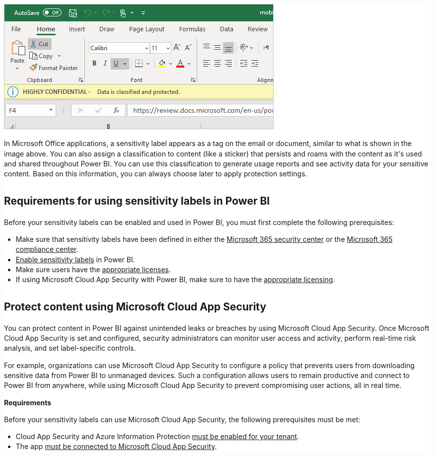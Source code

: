    ![Sensitivity label follows the content](media/service-security-data-protection-overview/sensitivity-labels-overview-02.png)

In Microsoft Office applications, a sensitivity label appears as a tag on the email or document, similar to what is shown in the image above. You can also assign a classification to content (like a sticker) that persists and roams with the content as it's used and shared throughout Power BI. You can use this classification to generate usage reports and see activity data for your sensitive content. Based on this information, you can always choose later to apply protection settings.

## Requirements for using sensitivity labels in Power BI

Before your sensitivity labels can be enabled and used in Power BI, you must first complete the following prerequisites:
* Make sure that sensitivity labels have been defined in either the [Microsoft 365 security center](https://security.microsoft.com/) or the [Microsoft 365 compliance center](https://compliance.microsoft.com/).
* [Enable sensitivity labels](service-security-enable-data-sensitivity-labels.md) in Power BI.
* Make sure users have the [appropriate licenses](#licensing).
* If using Microsoft Cloud App Security with Power BI, make sure to have the [appropriate licensing](service-security-using-microsoft-cloud-app-security-controls.md#cloud-app-security-licensing).

## Protect content using Microsoft Cloud App Security

You can protect content in Power BI against unintended leaks or breaches by using Microsoft Cloud App Security. Once Microsoft Cloud App Security is set and configured, security administrators can monitor user access and activity, perform real-time risk analysis, and set label-specific controls.

For example, organizations can use Microsoft Cloud App Security to configure a policy that prevents users from downloading sensitive data from Power BI to unmanaged devices. Such a configuration allows users to remain productive and connect to Power BI from anywhere, while using Microsoft Cloud App Security to prevent compromising user actions, all in real time.

**Requirements**

Before your sensitivity labels can use Microsoft Cloud App Security, the following prerequisites must be met:
* Cloud App Security and Azure Information Protection [must be enabled for your tenant](https://docs.microsoft.com/cloud-app-security/azip-integration).
* The app [must be connected to Microsoft Cloud App Security](https://docs.microsoft.com/cloud-app-security/enable-instant-visibility-protection-and-governance-actions-for-your-apps).
